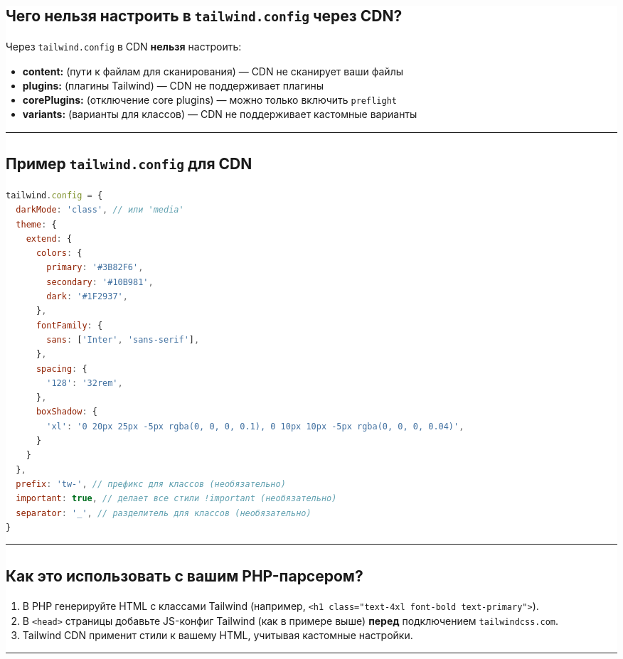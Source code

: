 
## Чего нельзя настроить в `tailwind.config` через CDN?

Через `tailwind.config` в CDN **нельзя** настроить:

- **content:** (пути к файлам для сканирования) — CDN не сканирует ваши файлы
- **plugins:** (плагины Tailwind) — CDN не поддерживает плагины
- **corePlugins:** (отключение core plugins) — можно только включить `preflight`
- **variants:** (варианты для классов) — CDN не поддерживает кастомные варианты

---

## Пример `tailwind.config` для CDN

```javascript
tailwind.config = {
  darkMode: 'class', // или 'media'
  theme: {
    extend: {
      colors: {
        primary: '#3B82F6',
        secondary: '#10B981',
        dark: '#1F2937',
      },
      fontFamily: {
        sans: ['Inter', 'sans-serif'],
      },
      spacing: {
        '128': '32rem',
      },
      boxShadow: {
        'xl': '0 20px 25px -5px rgba(0, 0, 0, 0.1), 0 10px 10px -5px rgba(0, 0, 0, 0.04)',
      }
    }
  },
  prefix: 'tw-', // префикс для классов (необязательно)
  important: true, // делает все стили !important (необязательно)
  separator: '_', // разделитель для классов (необязательно)
}
```

---

## Как это использовать с вашим PHP-парсером?

1. В PHP генерируйте HTML с классами Tailwind (например, `<h1 class="text-4xl font-bold text-primary">`).
2. В `<head>` страницы добавьте JS-конфиг Tailwind (как в примере выше) **перед** подключением `tailwindcss.com`.
3. Tailwind CDN применит стили к вашему HTML, учитывая кастомные настройки.

---

